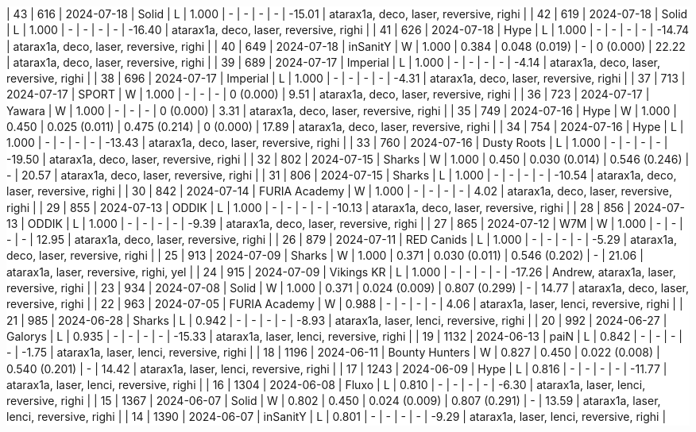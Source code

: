 |           43 |      616 | 2024-07-18 | Solid             | L   | 1.000      | -            | -                | -                | -         |   -15.01 | atarax1a, deco, laser, reversive, righi   |
|           42 |      619 | 2024-07-18 | Solid             | L   | 1.000      | -            | -                | -                | -         |   -16.40 | atarax1a, deco, laser, reversive, righi   |
|           41 |      626 | 2024-07-18 | Hype              | L   | 1.000      | -            | -                | -                | -         |   -14.74 | atarax1a, deco, laser, reversive, righi   |
|           40 |      649 | 2024-07-18 | inSanitY          | W   | 1.000      | 0.384        | 0.048 (0.019)    | -                | 0 (0.000) |    22.22 | atarax1a, deco, laser, reversive, righi   |
|           39 |      689 | 2024-07-17 | Imperial          | L   | 1.000      | -            | -                | -                | -         |    -4.14 | atarax1a, deco, laser, reversive, righi   |
|           38 |      696 | 2024-07-17 | Imperial          | L   | 1.000      | -            | -                | -                | -         |    -4.31 | atarax1a, deco, laser, reversive, righi   |
|           37 |      713 | 2024-07-17 | SPORT             | W   | 1.000      | -            | -                | -                | 0 (0.000) |     9.51 | atarax1a, deco, laser, reversive, righi   |
|           36 |      723 | 2024-07-17 | Yawara            | W   | 1.000      | -            | -                | -                | 0 (0.000) |     3.31 | atarax1a, deco, laser, reversive, righi   |
|           35 |      749 | 2024-07-16 | Hype              | W   | 1.000      | 0.450        | 0.025 (0.011)    | 0.475 (0.214)    | 0 (0.000) |    17.89 | atarax1a, deco, laser, reversive, righi   |
|           34 |      754 | 2024-07-16 | Hype              | L   | 1.000      | -            | -                | -                | -         |   -13.43 | atarax1a, deco, laser, reversive, righi   |
|           33 |      760 | 2024-07-16 | Dusty Roots       | L   | 1.000      | -            | -                | -                | -         |   -19.50 | atarax1a, deco, laser, reversive, righi   |
|           32 |      802 | 2024-07-15 | Sharks            | W   | 1.000      | 0.450        | 0.030 (0.014)    | 0.546 (0.246)    | -         |    20.57 | atarax1a, deco, laser, reversive, righi   |
|           31 |      806 | 2024-07-15 | Sharks            | L   | 1.000      | -            | -                | -                | -         |   -10.54 | atarax1a, deco, laser, reversive, righi   |
|           30 |      842 | 2024-07-14 | FURIA Academy     | W   | 1.000      | -            | -                | -                | -         |     4.02 | atarax1a, deco, laser, reversive, righi   |
|           29 |      855 | 2024-07-13 | ODDIK             | L   | 1.000      | -            | -                | -                | -         |   -10.13 | atarax1a, deco, laser, reversive, righi   |
|           28 |      856 | 2024-07-13 | ODDIK             | L   | 1.000      | -            | -                | -                | -         |    -9.39 | atarax1a, deco, laser, reversive, righi   |
|           27 |      865 | 2024-07-12 | W7M               | W   | 1.000      | -            | -                | -                | -         |    12.95 | atarax1a, deco, laser, reversive, righi   |
|           26 |      879 | 2024-07-11 | RED Canids        | L   | 1.000      | -            | -                | -                | -         |    -5.29 | atarax1a, deco, laser, reversive, righi   |
|           25 |      913 | 2024-07-09 | Sharks            | W   | 1.000      | 0.371        | 0.030 (0.011)    | 0.546 (0.202)    | -         |    21.06 | atarax1a, laser, reversive, righi, yel    |
|           24 |      915 | 2024-07-09 | Vikings KR        | L   | 1.000      | -            | -                | -                | -         |   -17.26 | Andrew, atarax1a, laser, reversive, righi |
|           23 |      934 | 2024-07-08 | Solid             | W   | 1.000      | 0.371        | 0.024 (0.009)    | 0.807 (0.299)    | -         |    14.77 | atarax1a, deco, laser, reversive, righi   |
|           22 |      963 | 2024-07-05 | FURIA Academy     | W   | 0.988      | -            | -                | -                | -         |     4.06 | atarax1a, laser, lenci, reversive, righi  |
|           21 |      985 | 2024-06-28 | Sharks            | L   | 0.942      | -            | -                | -                | -         |    -8.93 | atarax1a, laser, lenci, reversive, righi  |
|           20 |      992 | 2024-06-27 | Galorys           | L   | 0.935      | -            | -                | -                | -         |   -15.33 | atarax1a, laser, lenci, reversive, righi  |
|           19 |     1132 | 2024-06-13 | paiN              | L   | 0.842      | -            | -                | -                | -         |    -1.75 | atarax1a, laser, lenci, reversive, righi  |
|           18 |     1196 | 2024-06-11 | Bounty Hunters    | W   | 0.827      | 0.450        | 0.022 (0.008)    | 0.540 (0.201)    | -         |    14.42 | atarax1a, laser, lenci, reversive, righi  |
|           17 |     1243 | 2024-06-09 | Hype              | L   | 0.816      | -            | -                | -                | -         |   -11.77 | atarax1a, laser, lenci, reversive, righi  |
|           16 |     1304 | 2024-06-08 | Fluxo             | L   | 0.810      | -            | -                | -                | -         |    -6.30 | atarax1a, laser, lenci, reversive, righi  |
|           15 |     1367 | 2024-06-07 | Solid             | W   | 0.802      | 0.450        | 0.024 (0.009)    | 0.807 (0.291)    | -         |    13.59 | atarax1a, laser, lenci, reversive, righi  |
|           14 |     1390 | 2024-06-07 | inSanitY          | L   | 0.801      | -            | -                | -                | -         |    -9.29 | atarax1a, laser, lenci, reversive, righi  |